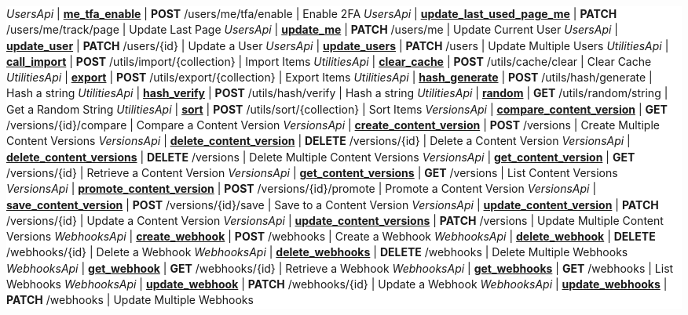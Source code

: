 *UsersApi* | [**me_tfa_enable**](docs/UsersApi.md#me_tfa_enable) | **POST** /users/me/tfa/enable | Enable 2FA
*UsersApi* | [**update_last_used_page_me**](docs/UsersApi.md#update_last_used_page_me) | **PATCH** /users/me/track/page | Update Last Page
*UsersApi* | [**update_me**](docs/UsersApi.md#update_me) | **PATCH** /users/me | Update Current User
*UsersApi* | [**update_user**](docs/UsersApi.md#update_user) | **PATCH** /users/{id} | Update a User
*UsersApi* | [**update_users**](docs/UsersApi.md#update_users) | **PATCH** /users | Update Multiple Users
*UtilitiesApi* | [**call_import**](docs/UtilitiesApi.md#call_import) | **POST** /utils/import/{collection} | Import Items
*UtilitiesApi* | [**clear_cache**](docs/UtilitiesApi.md#clear_cache) | **POST** /utils/cache/clear | Clear Cache
*UtilitiesApi* | [**export**](docs/UtilitiesApi.md#export) | **POST** /utils/export/{collection} | Export Items
*UtilitiesApi* | [**hash_generate**](docs/UtilitiesApi.md#hash_generate) | **POST** /utils/hash/generate | Hash a string
*UtilitiesApi* | [**hash_verify**](docs/UtilitiesApi.md#hash_verify) | **POST** /utils/hash/verify | Hash a string
*UtilitiesApi* | [**random**](docs/UtilitiesApi.md#random) | **GET** /utils/random/string | Get a Random String
*UtilitiesApi* | [**sort**](docs/UtilitiesApi.md#sort) | **POST** /utils/sort/{collection} | Sort Items
*VersionsApi* | [**compare_content_version**](docs/VersionsApi.md#compare_content_version) | **GET** /versions/{id}/compare | Compare a Content Version
*VersionsApi* | [**create_content_version**](docs/VersionsApi.md#create_content_version) | **POST** /versions | Create Multiple Content Versions
*VersionsApi* | [**delete_content_version**](docs/VersionsApi.md#delete_content_version) | **DELETE** /versions/{id} | Delete a Content Version
*VersionsApi* | [**delete_content_versions**](docs/VersionsApi.md#delete_content_versions) | **DELETE** /versions | Delete Multiple Content Versions
*VersionsApi* | [**get_content_version**](docs/VersionsApi.md#get_content_version) | **GET** /versions/{id} | Retrieve a Content Version
*VersionsApi* | [**get_content_versions**](docs/VersionsApi.md#get_content_versions) | **GET** /versions | List Content Versions
*VersionsApi* | [**promote_content_version**](docs/VersionsApi.md#promote_content_version) | **POST** /versions/{id}/promote | Promote a Content Version
*VersionsApi* | [**save_content_version**](docs/VersionsApi.md#save_content_version) | **POST** /versions/{id}/save | Save to a Content Version
*VersionsApi* | [**update_content_version**](docs/VersionsApi.md#update_content_version) | **PATCH** /versions/{id} | Update a Content Version
*VersionsApi* | [**update_content_versions**](docs/VersionsApi.md#update_content_versions) | **PATCH** /versions | Update Multiple Content Versions
*WebhooksApi* | [**create_webhook**](docs/WebhooksApi.md#create_webhook) | **POST** /webhooks | Create a Webhook
*WebhooksApi* | [**delete_webhook**](docs/WebhooksApi.md#delete_webhook) | **DELETE** /webhooks/{id} | Delete a Webhook
*WebhooksApi* | [**delete_webhooks**](docs/WebhooksApi.md#delete_webhooks) | **DELETE** /webhooks | Delete Multiple Webhooks
*WebhooksApi* | [**get_webhook**](docs/WebhooksApi.md#get_webhook) | **GET** /webhooks/{id} | Retrieve a Webhook
*WebhooksApi* | [**get_webhooks**](docs/WebhooksApi.md#get_webhooks) | **GET** /webhooks | List Webhooks
*WebhooksApi* | [**update_webhook**](docs/WebhooksApi.md#update_webhook) | **PATCH** /webhooks/{id} | Update a Webhook
*WebhooksApi* | [**update_webhooks**](docs/WebhooksApi.md#update_webhooks) | **PATCH** /webhooks | Update Multiple Webhooks
